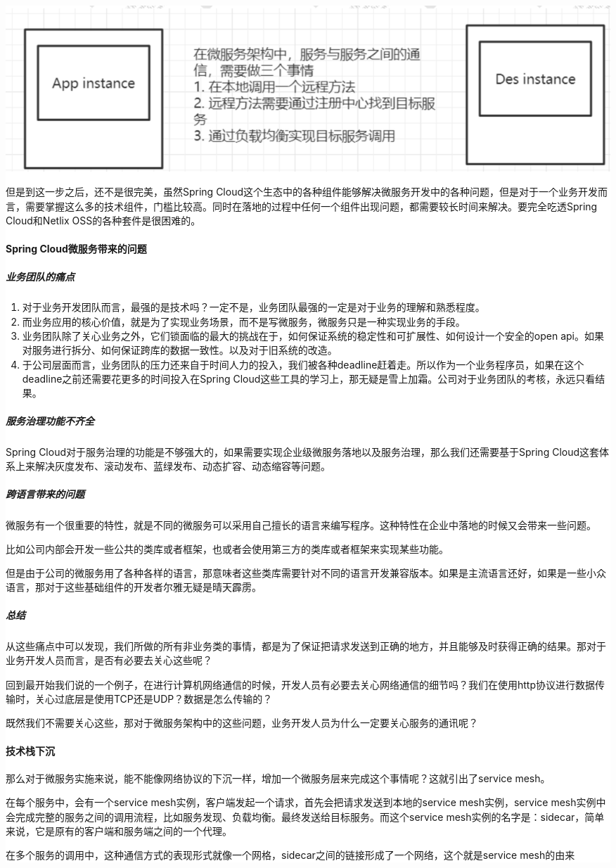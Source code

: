 

![image-20191102153950300](assets/image-20191102153950300.png)

但是到这一步之后，还不是很完美，虽然Spring Cloud这个生态中的各种组件能够解决微服务开发中的各种问题，但是对于一个业务开发而言，需要掌握这么多的技术组件，门槛比较高。同时在落地的过程中任何一个组件出现问题，都需要较长时间来解决。要完全吃透Spring Cloud和Netlix OSS的各种套件是很困难的。

#### Spring Cloud微服务带来的问题

##### 业务团队的痛点

1. 对于业务开发团队而言，最强的是技术吗？一定不是，业务团队最强的一定是对于业务的理解和熟悉程度。
2. 而业务应用的核心价值，就是为了实现业务场景，而不是写微服务，微服务只是一种实现业务的手段。
3. 业务团队除了关心业务之外，它们锁面临的最大的挑战在于，如何保证系统的稳定性和可扩展性、如何设计一个安全的open api。如果对服务进行拆分、如何保证跨库的数据一致性。以及对于旧系统的改造。
4. 于公司层面而言，业务团队的压力还来自于时间人力的投入，我们被各种deadline赶着走。所以作为一个业务程序员，如果在这个deadline之前还需要花更多的时间投入在Spring Cloud这些工具的学习上，那无疑是雪上加霜。公司对于业务团队的考核，永远只看结果。

##### 服务治理功能不齐全

Spring Cloud对于服务治理的功能是不够强大的，如果需要实现企业级微服务落地以及服务治理，那么我们还需要基于Spring Cloud这套体系上来解决灰度发布、滚动发布、蓝绿发布、动态扩容、动态缩容等问题。

##### 跨语言带来的问题

微服务有一个很重要的特性，就是不同的微服务可以采用自己擅长的语言来编写程序。这种特性在企业中落地的时候又会带来一些问题。

比如公司内部会开发一些公共的类库或者框架，也或者会使用第三方的类库或者框架来实现某些功能。

但是由于公司的微服务用了各种各样的语言，那意味者这些类库需要针对不同的语言开发兼容版本。如果是主流语言还好，如果是一些小众语言，那对于这些基础组件的开发者尔雅无疑是晴天霹雳。

##### 总结

从这些痛点中可以发现，我们所做的所有非业务类的事情，都是为了保证把请求发送到正确的地方，并且能够及时获得正确的结果。那对于业务开发人员而言，是否有必要去关心这些呢？

回到最开始我们说的一个例子，在进行计算机网络通信的时候，开发人员有必要去关心网络通信的细节吗？我们在使用http协议进行数据传输时，关心过底层是使用TCP还是UDP？数据是怎么传输的？

既然我们不需要关心这些，那对于微服务架构中的这些问题，业务开发人员为什么一定要关心服务的通讯呢？

#### 技术栈下沉

那么对于微服务实施来说，能不能像网络协议的下沉一样，增加一个微服务层来完成这个事情呢？这就引出了service mesh。

在每个服务中，会有一个service mesh实例，客户端发起一个请求，首先会把请求发送到本地的service mesh实例，service mesh实例中会完成完整的服务之间的调用流程，比如服务发现、负载均衡。最终发送给目标服务。而这个service mesh实例的名字是：sidecar，简单来说，它是原有的客户端和服务端之间的一个代理。

在多个服务的调用中，这种通信方式的表现形式就像一个网格，sidecar之间的链接形成了一个网络，这个就是service mesh的由来

